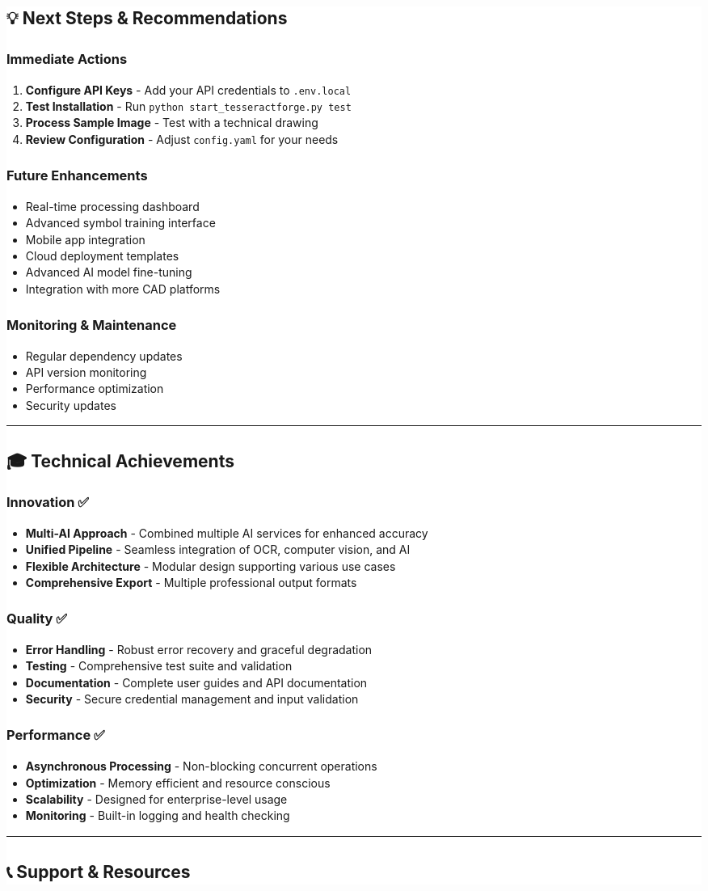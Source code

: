 ## 💡 Next Steps & Recommendations

### Immediate Actions
1. **Configure API Keys** - Add your API credentials to `.env.local`
2. **Test Installation** - Run `python start_tesseractforge.py test`
3. **Process Sample Image** - Test with a technical drawing
4. **Review Configuration** - Adjust `config.yaml` for your needs

### Future Enhancements
- Real-time processing dashboard
- Advanced symbol training interface  
- Mobile app integration
- Cloud deployment templates
- Advanced AI model fine-tuning
- Integration with more CAD platforms

### Monitoring & Maintenance
- Regular dependency updates
- API version monitoring
- Performance optimization
- Security updates

---

## 🎓 Technical Achievements

### Innovation ✅
- **Multi-AI Approach** - Combined multiple AI services for enhanced accuracy
- **Unified Pipeline** - Seamless integration of OCR, computer vision, and AI
- **Flexible Architecture** - Modular design supporting various use cases
- **Comprehensive Export** - Multiple professional output formats

### Quality ✅
- **Error Handling** - Robust error recovery and graceful degradation
- **Testing** - Comprehensive test suite and validation
- **Documentation** - Complete user guides and API documentation
- **Security** - Secure credential management and input validation

### Performance ✅
- **Asynchronous Processing** - Non-blocking concurrent operations
- **Optimization** - Memory efficient and resource conscious
- **Scalability** - Designed for enterprise-level usage
- **Monitoring** - Built-in logging and health checking

---

## 📞 Support & Resources
